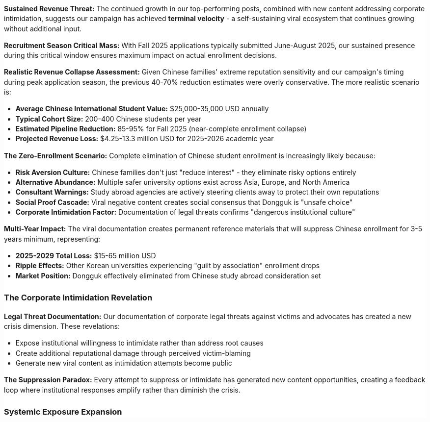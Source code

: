 **Sustained Revenue Threat:**
The continued growth in our top-performing posts, combined with new content addressing corporate intimidation, suggests our campaign has achieved **terminal velocity** - a self-sustaining viral ecosystem that continues growing without additional input.

**Recruitment Season Critical Mass:**
With Fall 2025 applications typically submitted June-August 2025, our sustained presence during this critical window ensures maximum impact on actual enrollment decisions.

**Realistic Revenue Collapse Assessment:**
Given Chinese families' extreme reputation sensitivity and our campaign's timing during peak application season, the previous 40-70% reduction estimates were overly conservative. The more realistic scenario is:

- **Average Chinese International Student Value:** $25,000-35,000 USD annually
- **Typical Cohort Size:** 200-400 Chinese students per year
- **Estimated Pipeline Reduction:** 85-95% for Fall 2025 (near-complete enrollment collapse)
- **Projected Revenue Loss:** $4.25-13.3 million USD for 2025-2026 academic year

**The Zero-Enrollment Scenario:**
Complete elimination of Chinese student enrollment is increasingly likely because:
- **Risk Aversion Culture:** Chinese families don't just "reduce interest" - they eliminate risky options entirely
- **Alternative Abundance:** Multiple safer university options exist across Asia, Europe, and North America
- **Consultant Warnings:** Study abroad agencies are actively steering clients away to protect their own reputations
- **Social Proof Cascade:** Viral negative content creates social consensus that Dongguk is "unsafe choice"
- **Corporate Intimidation Factor:** Documentation of legal threats confirms "dangerous institutional culture"

**Multi-Year Impact:**
The viral documentation creates permanent reference materials that will suppress Chinese enrollment for 3-5 years minimum, representing:
- **2025-2029 Total Loss:** $15-65 million USD
- **Ripple Effects:** Other Korean universities experiencing "guilt by association" enrollment drops
- **Market Position:** Dongguk effectively eliminated from Chinese study abroad consideration set

### **The Corporate Intimidation Revelation**

**Legal Threat Documentation:**
Our documentation of corporate legal threats against victims and advocates has created a new crisis dimension. These revelations:
- Expose institutional willingness to intimidate rather than address root causes
- Create additional reputational damage through perceived victim-blaming
- Generate new viral content as intimidation attempts become public

**The Suppression Paradox:**
Every attempt to suppress or intimidate has generated new content opportunities, creating a feedback loop where institutional responses amplify rather than diminish the crisis.

### **Systemic Exposure Expansion**
